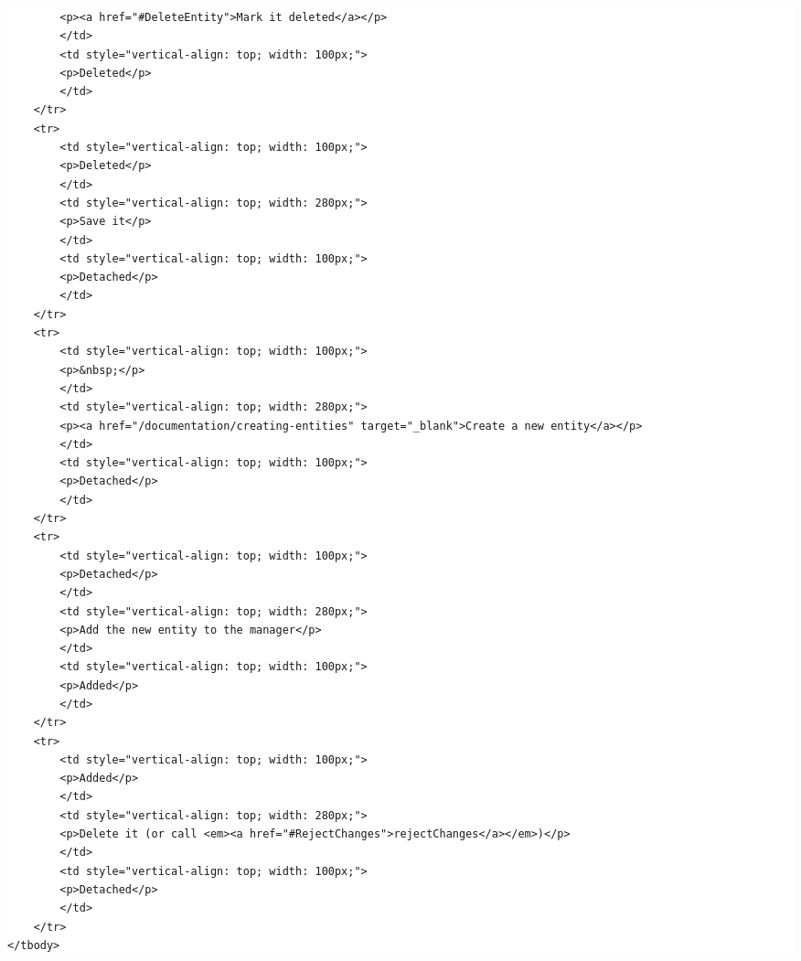 			<p><a href="#DeleteEntity">Mark it deleted</a></p>
			</td>
			<td style="vertical-align: top; width: 100px;">
			<p>Deleted</p>
			</td>
		</tr>
		<tr>
			<td style="vertical-align: top; width: 100px;">
			<p>Deleted</p>
			</td>
			<td style="vertical-align: top; width: 280px;">
			<p>Save it</p>
			</td>
			<td style="vertical-align: top; width: 100px;">
			<p>Detached</p>
			</td>
		</tr>
		<tr>
			<td style="vertical-align: top; width: 100px;">
			<p>&nbsp;</p>
			</td>
			<td style="vertical-align: top; width: 280px;">
			<p><a href="/documentation/creating-entities" target="_blank">Create a new entity</a></p>
			</td>
			<td style="vertical-align: top; width: 100px;">
			<p>Detached</p>
			</td>
		</tr>
		<tr>
			<td style="vertical-align: top; width: 100px;">
			<p>Detached</p>
			</td>
			<td style="vertical-align: top; width: 280px;">
			<p>Add the new entity to the manager</p>
			</td>
			<td style="vertical-align: top; width: 100px;">
			<p>Added</p>
			</td>
		</tr>
		<tr>
			<td style="vertical-align: top; width: 100px;">
			<p>Added</p>
			</td>
			<td style="vertical-align: top; width: 280px;">
			<p>Delete it (or call <em><a href="#RejectChanges">rejectChanges</a></em>)</p>
			</td>
			<td style="vertical-align: top; width: 100px;">
			<p>Detached</p>
			</td>
		</tr>
	</tbody>
</table>
